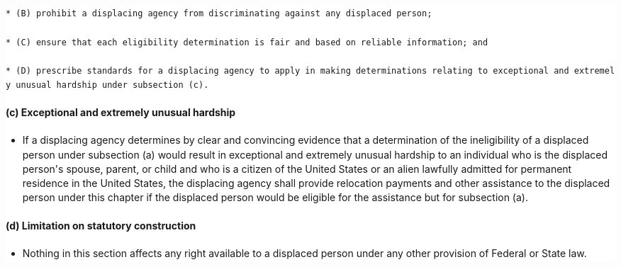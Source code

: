     * (B) prohibit a displacing agency from discriminating against any displaced person;

    * (C) ensure that each eligibility determination is fair and based on reliable information; and

    * (D) prescribe standards for a displacing agency to apply in making determinations relating to exceptional and extremely unusual hardship under subsection (c).

#### (c) Exceptional and extremely unusual hardship
* If a displacing agency determines by clear and convincing evidence that a determination of the ineligibility of a displaced person under subsection (a) would result in exceptional and extremely unusual hardship to an individual who is the displaced person's spouse, parent, or child and who is a citizen of the United States or an alien lawfully admitted for permanent residence in the United States, the displacing agency shall provide relocation payments and other assistance to the displaced person under this chapter if the displaced person would be eligible for the assistance but for subsection (a).

#### (d) Limitation on statutory construction
* Nothing in this section affects any right available to a displaced person under any other provision of Federal or State law.